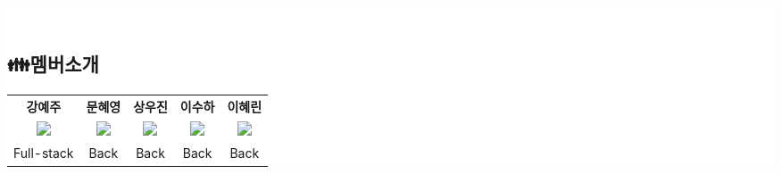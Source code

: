 
<br>

## 👪멤버소개

<table>
<tr align="center">
   <th>강예주</th>
   <th>문혜영</th>
   <th>상우진</th>
   <th>이수하</th>
   <th>이혜린</th>
</tr>
<tr align ="center">  
   <td><a href="https://github.com/Yeju-Kang"><img src="https://avatars.githubusercontent.com/u/98391406?v=4" width="100"></a></td>
   <td><a href="https://github.com/mummhy0811"><img src="https://avatars.githubusercontent.com/u/76941500?v=4" width="100"></a></td>
   <td><a href="https://github.com/SangWJDev"><img src="https://avatars.githubusercontent.com/u/80154292?v=4" width="100"></a></td>
   <td><a href="https://github.com/leeesooha"><img src="https://avatars.githubusercontent.com/u/106977054?v=4" width="100"></a></td>
   <td> <a href="https://github.com/hyeyoooo"> <img src="https://avatars.githubusercontent.com/u/155596443?v=4" width="100"></a></td>

</tr>
<tr align ="center">
    <td>Full-stack</td>
    <td>Back</td>
   <td>Back</td>
    <td>Back</td>
    <td>Back</td>
</tr>
</table>
</p>

